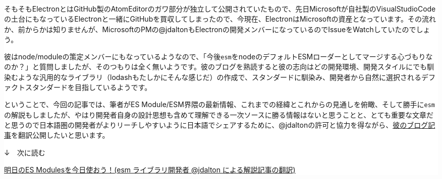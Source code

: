 そもそもElectronとはGitHub製のAtomEditorのガワ部分が独立して公開されていたもので、先日Microsoftが自社製のVisualStudioCodeの土台にもなっているElectronと一緒にGitHubを買収してしまったので、今現在、ElectronはMicrosoftの資産となっています。その流れか、前からかは知りませんが、MicrosoftのPMの@jdaltonもElectronの開発メンバーになっているのでIssueをWatchしていたのでしょう。

彼はnode/moduleの策定メンバーにもなっているようなので、「今後`esm`をnodeのデフォルトESMローダーとしてマージする心づもりなのか？」と質問しましたが、そのつもりは全く無いようです。彼のブログを熟読すると彼の志向はどの開発環境、開発スタイルにでも馴染むような汎用的なライブラリ（lodashもたしかにそんな感じだ）の作成で、スタンダードに馴染み、開発者から自然に選択されるデファクトスタンダードを目指しているようです。

ということで、今回の記事では、筆者がES Module/ESM界隈の最新情報、これまでの経緯とこれからの見通しを俯瞰、そして勝手に`esm`の解説もしましたが、やはり開発者自身の設計思想も含めて理解できる一次ソースに勝る情報はないと思うことと、とても重要な文章だと思うので日本語圏の開発者がよりリーチしやすいように日本語でシェアするために、@jdaltonの許可と協力を得ながら、[彼のブログ記事](https://medium.com/web-on-the-edge/tomorrows-es-modules-today-c53d29ac448c)を翻訳公開したいと思います。

↓　次に読む

[明日のES Modulesを今日使おう！(esm ライブラリ開発者 @jdalton による解説記事の翻訳)](https://kenokabetech.blogspot.com/2018/09/es-modulesesm-jdalton.html)














